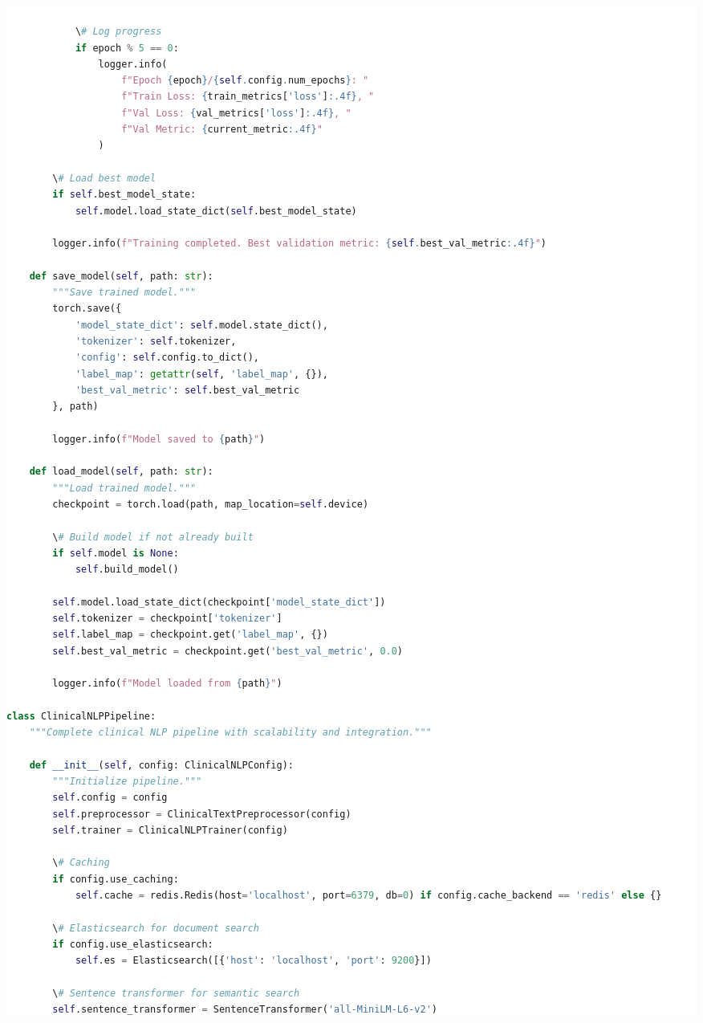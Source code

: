 ```python
            
            \# Log progress
            if epoch % 5 == 0:
                logger.info(
                    f"Epoch {epoch}/{self.config.num_epochs}: "
                    f"Train Loss: {train_metrics['loss']:.4f}, "
                    f"Val Loss: {val_metrics['loss']:.4f}, "
                    f"Val Metric: {current_metric:.4f}"
                )
        
        \# Load best model
        if self.best_model_state:
            self.model.load_state_dict(self.best_model_state)
        
        logger.info(f"Training completed. Best validation metric: {self.best_val_metric:.4f}")
    
    def save_model(self, path: str):
        """Save trained model."""
        torch.save({
            'model_state_dict': self.model.state_dict(),
            'tokenizer': self.tokenizer,
            'config': self.config.to_dict(),
            'label_map': getattr(self, 'label_map', {}),
            'best_val_metric': self.best_val_metric
        }, path)
        
        logger.info(f"Model saved to {path}")
    
    def load_model(self, path: str):
        """Load trained model."""
        checkpoint = torch.load(path, map_location=self.device)
        
        \# Build model if not already built
        if self.model is None:
            self.build_model()
        
        self.model.load_state_dict(checkpoint['model_state_dict'])
        self.tokenizer = checkpoint['tokenizer']
        self.label_map = checkpoint.get('label_map', {})
        self.best_val_metric = checkpoint.get('best_val_metric', 0.0)
        
        logger.info(f"Model loaded from {path}")

class ClinicalNLPPipeline:
    """Complete clinical NLP pipeline with scalability and integration."""
    
    def __init__(self, config: ClinicalNLPConfig):
        """Initialize pipeline."""
        self.config = config
        self.preprocessor = ClinicalTextPreprocessor(config)
        self.trainer = ClinicalNLPTrainer(config)
        
        \# Caching
        if config.use_caching:
            self.cache = redis.Redis(host='localhost', port=6379, db=0) if config.cache_backend == 'redis' else {}
        
        \# Elasticsearch for document search
        if config.use_elasticsearch:
            self.es = Elasticsearch([{'host': 'localhost', 'port': 9200}])
        
        \# Sentence transformer for semantic search
        self.sentence_transformer = SentenceTransformer('all-MiniLM-L6-v2')
```